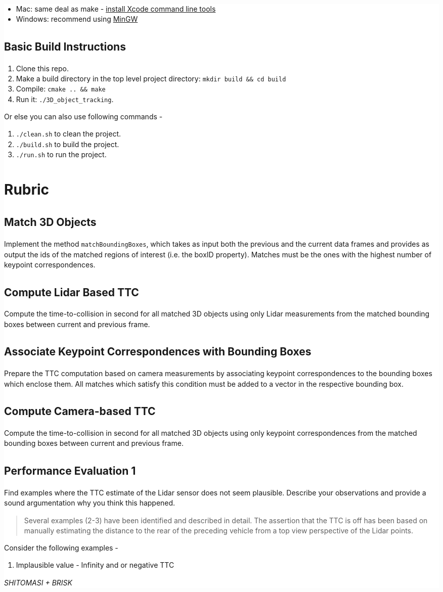   * Mac: same deal as make - [install Xcode command line tools](https://developer.apple.com/xcode/features/)
  * Windows: recommend using [MinGW](http://www.mingw.org/)

## Basic Build Instructions

1. Clone this repo.
2. Make a build directory in the top level project directory: `mkdir build && cd build`
3. Compile: `cmake .. && make`
4. Run it: `./3D_object_tracking`.

Or else you can also use following commands -
1. `./clean.sh` to clean the project.
2. `./build.sh` to build the project.
3. `./run.sh` to run the project.

# Rubric

## Match 3D Objects
Implement the method `matchBoundingBoxes`, which takes as input both the previous and the current data frames and provides as output the ids of the matched regions of interest (i.e. the boxID property). Matches must be the ones with the highest number of keypoint correspondences.

## Compute Lidar Based TTC
Compute the time-to-collision in second for all matched 3D objects using only Lidar measurements from the matched bounding boxes between current and previous frame.

## Associate Keypoint Correspondences with Bounding Boxes
Prepare the TTC computation based on camera measurements by associating keypoint correspondences to the bounding boxes which enclose them. All matches which satisfy this condition must be added to a vector in the respective bounding box.

## Compute Camera-based TTC
Compute the time-to-collision in second for all matched 3D objects using only keypoint correspondences from the matched bounding boxes between current and previous frame.

## Performance Evaluation 1
Find examples where the TTC estimate of the Lidar sensor does not seem plausible. Describe your observations and provide a sound argumentation why you think this happened.

>Several examples (2-3) have been identified and described in detail. The assertion that the TTC is off has been based on manually estimating the distance to the rear of the preceding vehicle from a top view perspective of the Lidar points.

Consider the following examples -
1. Implausible value - Infinity and or negative TTC

*SHITOMASI + BRISK*
